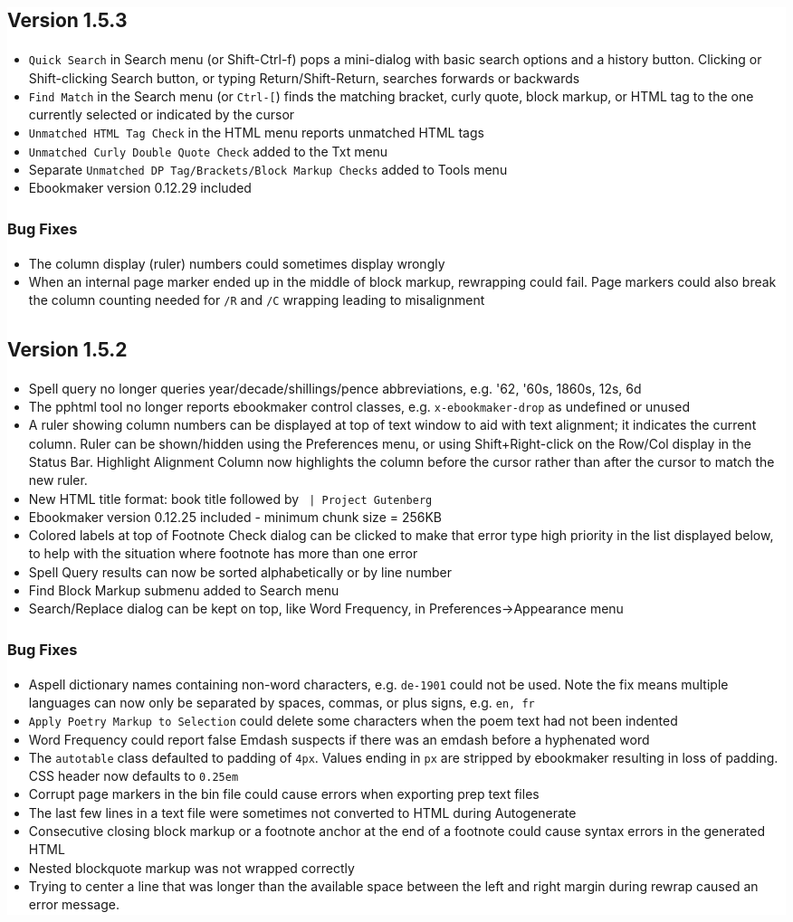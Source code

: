 ## Version 1.5.3

- `Quick Search` in Search menu (or Shift-Ctrl-f) pops a mini-dialog with
  basic search options and a history button. Clicking or Shift-clicking Search
  button, or typing Return/Shift-Return, searches forwards or backwards
- `Find Match` in the Search menu (or `Ctrl-[`) finds the matching bracket,
  curly quote, block markup, or HTML tag to the one currently selected or
  indicated by the cursor
- `Unmatched HTML Tag Check` in the HTML menu reports unmatched HTML tags
- `Unmatched Curly Double Quote Check` added to the Txt menu
- Separate `Unmatched DP Tag/Brackets/Block Markup Checks` added to Tools menu
- Ebookmaker version 0.12.29 included

### Bug Fixes

- The column display (ruler) numbers could sometimes display wrongly
- When an internal page marker ended up in the middle of block markup,
  rewrapping could fail. Page markers could also break the column
  counting needed for `/R` and `/C` wrapping leading to misalignment


## Version 1.5.2

- Spell query no longer queries year/decade/shillings/pence abbreviations,
  e.g. '62, '60s, 1860s, 12s, 6d
- The pphtml tool no longer reports ebookmaker control classes, e.g.
  `x-ebookmaker-drop` as undefined or unused
- A ruler showing column numbers can be displayed at top of text window to
  aid with text alignment; it indicates the current column. Ruler can be
  shown/hidden using the Preferences menu, or using Shift+Right-click on
  the Row/Col display in the Status Bar. Highlight Alignment Column now
  highlights the column before the cursor rather than after the cursor to
  match the new ruler.
- New HTML title format: book title followed by ` | Project Gutenberg`
- Ebookmaker version 0.12.25 included - minimum chunk size = 256KB
- Colored labels at top of Footnote Check dialog can be clicked to make
  that error type high priority in the list displayed below, to help with
  the situation where footnote has more than one error
- Spell Query results can now be sorted alphabetically or by line number
- Find Block Markup submenu added to Search menu
- Search/Replace dialog can be kept on top, like Word Frequency, in
  Preferences->Appearance menu

### Bug Fixes

- Aspell dictionary names containing non-word characters, e.g. `de-1901`
  could not be used. Note the fix means multiple languages can now only
  be separated by spaces, commas, or plus signs, e.g. `en, fr`
- `Apply Poetry Markup to Selection` could delete some characters when the 
  poem text had not been indented
- Word Frequency could report false Emdash suspects if there was an emdash
  before a hyphenated word
- The `autotable` class defaulted to padding of `4px`. Values ending in `px`
  are stripped by ebookmaker resulting in loss of padding. CSS header now
  defaults to `0.25em`
- Corrupt page markers in the bin file could cause errors when exporting
  prep text files
- The last few lines in a text file were sometimes not converted to HTML
  during Autogenerate
- Consecutive closing block markup or a footnote anchor at the end of a
  footnote could cause syntax errors in the generated HTML
- Nested blockquote markup was not wrapped correctly
- Trying to center a line that was longer than the available space between
  the left and right margin during rewrap caused an error message.